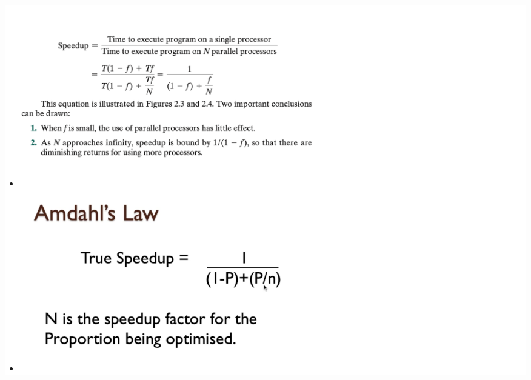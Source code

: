* <img src="./img/22.png" alt="alt text" width="500" height="300">
* <img src="./img/23.png" alt="alt text" width="500" height="300">